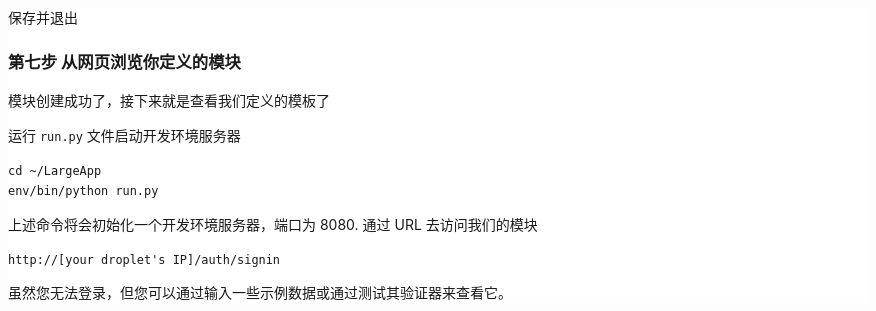 保存并退出

### 第七步 从网页浏览你定义的模块

模块创建成功了，接下来就是查看我们定义的模板了

运行 `run.py` 文件启动开发环境服务器

```shell
cd ~/LargeApp
env/bin/python run.py
```

上述命令将会初始化一个开发环境服务器，端口为 8080.
通过 URL 去访问我们的模块

```shell
http://[your droplet's IP]/auth/signin
```
虽然您无法登录，但您可以通过输入一些示例数据或通过测试其验证器来查看它。

